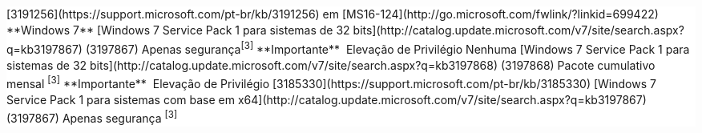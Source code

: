 </td>
<td style="border:1px solid black;">
[3191256](https://support.microsoft.com/pt-br/kb/3191256) em [MS16-124](http://go.microsoft.com/fwlink/?linkid=699422)

</td>
</tr>
<tr>
<td style="border:1px solid black;" colspan="3">
**Windows 7**

</td>
</tr>
<tr>
<td style="border:1px solid black;">
[Windows 7 Service Pack 1 para sistemas de 32 bits](http://catalog.update.microsoft.com/v7/site/search.aspx?q=kb3197867)  
(3197867)  
Apenas segurança<sup>[3]</sup>

</td>
<td style="border:1px solid black;">
**Importante**  
Elevação de Privilégio

</td>
<td style="border:1px solid black;">
Nenhuma

</td>
</tr>
<tr>
<td style="border:1px solid black;">
[Windows 7 Service Pack 1 para sistemas de 32 bits](http://catalog.update.microsoft.com/v7/site/search.aspx?q=kb3197868)  
(3197868)  
Pacote cumulativo mensal <sup>[3]</sup>

</td>
<td style="border:1px solid black;">
**Importante**  
Elevação de Privilégio

</td>
<td style="border:1px solid black;">
[3185330](https://support.microsoft.com/pt-br/kb/3185330)

</td>
</tr>
<tr>
<td style="border:1px solid black;">
[Windows 7 Service Pack 1 para sistemas com base em x64](http://catalog.update.microsoft.com/v7/site/search.aspx?q=kb3197867)  
(3197867)  
Apenas segurança <sup>[3]</sup>
